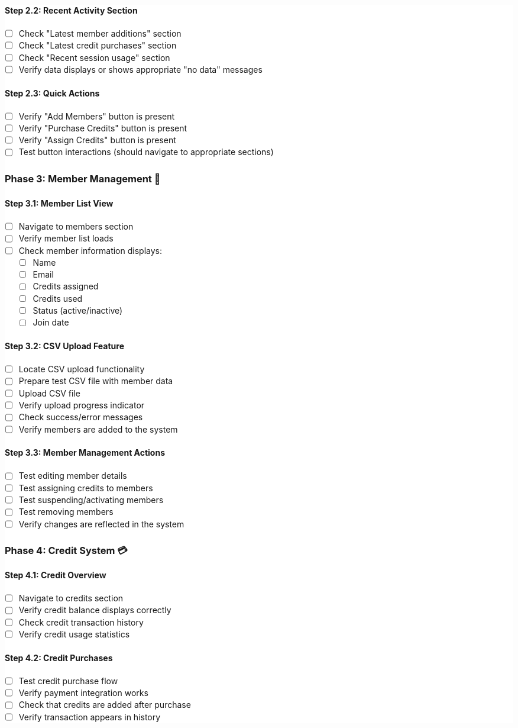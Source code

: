 #### **Step 2.2: Recent Activity Section**
- [ ] Check "Latest member additions" section
- [ ] Check "Latest credit purchases" section
- [ ] Check "Recent session usage" section
- [ ] Verify data displays or shows appropriate "no data" messages

#### **Step 2.3: Quick Actions**
- [ ] Verify "Add Members" button is present
- [ ] Verify "Purchase Credits" button is present
- [ ] Verify "Assign Credits" button is present
- [ ] Test button interactions (should navigate to appropriate sections)

### **Phase 3: Member Management** 👥

#### **Step 3.1: Member List View**
- [ ] Navigate to members section
- [ ] Verify member list loads
- [ ] Check member information displays:
  - [ ] Name
  - [ ] Email
  - [ ] Credits assigned
  - [ ] Credits used
  - [ ] Status (active/inactive)
  - [ ] Join date

#### **Step 3.2: CSV Upload Feature**
- [ ] Locate CSV upload functionality
- [ ] Prepare test CSV file with member data
- [ ] Upload CSV file
- [ ] Verify upload progress indicator
- [ ] Check success/error messages
- [ ] Verify members are added to the system

#### **Step 3.3: Member Management Actions**
- [ ] Test editing member details
- [ ] Test assigning credits to members
- [ ] Test suspending/activating members
- [ ] Test removing members
- [ ] Verify changes are reflected in the system

### **Phase 4: Credit System** 💳

#### **Step 4.1: Credit Overview**
- [ ] Navigate to credits section
- [ ] Verify credit balance displays correctly
- [ ] Check credit transaction history
- [ ] Verify credit usage statistics

#### **Step 4.2: Credit Purchases**
- [ ] Test credit purchase flow
- [ ] Verify payment integration works
- [ ] Check that credits are added after purchase
- [ ] Verify transaction appears in history

